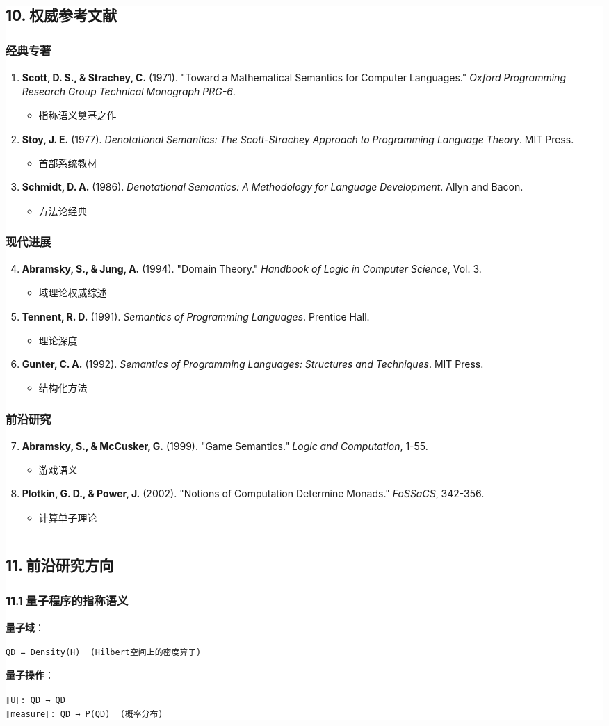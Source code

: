 
## 10. 权威参考文献

### 经典专著

1. **Scott, D. S., & Strachey, C.** (1971). "Toward a Mathematical Semantics for Computer Languages." _Oxford Programming Research Group Technical Monograph PRG-6_.
   - 指称语义奠基之作

2. **Stoy, J. E.** (1977). _Denotational Semantics: The Scott-Strachey Approach to Programming Language Theory_. MIT Press.
   - 首部系统教材

3. **Schmidt, D. A.** (1986). _Denotational Semantics: A Methodology for Language Development_. Allyn and Bacon.
   - 方法论经典

### 现代进展

4. **Abramsky, S., & Jung, A.** (1994). "Domain Theory." _Handbook of Logic in Computer Science_, Vol. 3.
   - 域理论权威综述

5. **Tennent, R. D.** (1991). _Semantics of Programming Languages_. Prentice Hall.
   - 理论深度

6. **Gunter, C. A.** (1992). _Semantics of Programming Languages: Structures and Techniques_. MIT Press.
   - 结构化方法

### 前沿研究

7. **Abramsky, S., & McCusker, G.** (1999). "Game Semantics." _Logic and Computation_, 1-55.
   - 游戏语义

8. **Plotkin, G. D., & Power, J.** (2002). "Notions of Computation Determine Monads." _FoSSaCS_, 342-356.
   - 计算单子理论

---

## 11. 前沿研究方向

### 11.1 量子程序的指称语义

**量子域**：

```
QD = Density(H)  (Hilbert空间上的密度算子)
```

**量子操作**：

```
⟦U⟧: QD → QD
⟦measure⟧: QD → P(QD)  (概率分布)
```
